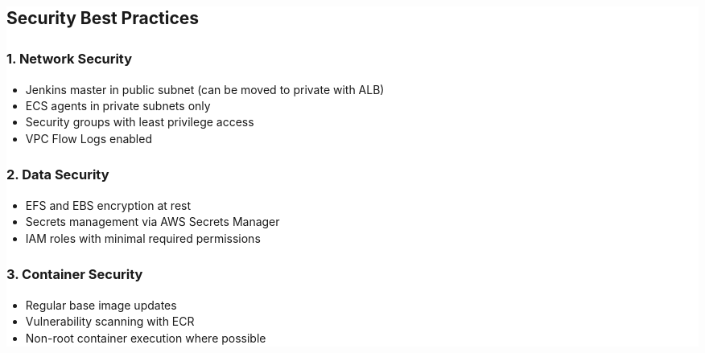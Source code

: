 ## Security Best Practices

### 1. Network Security

* Jenkins master in public subnet (can be moved to private with ALB)
* ECS agents in private subnets only
* Security groups with least privilege access
* VPC Flow Logs enabled

### 2. Data Security

* EFS and EBS encryption at rest
* Secrets management via AWS Secrets Manager
* IAM roles with minimal required permissions

### 3. Container Security

* Regular base image updates
* Vulnerability scanning with ECR
* Non-root container execution where possible